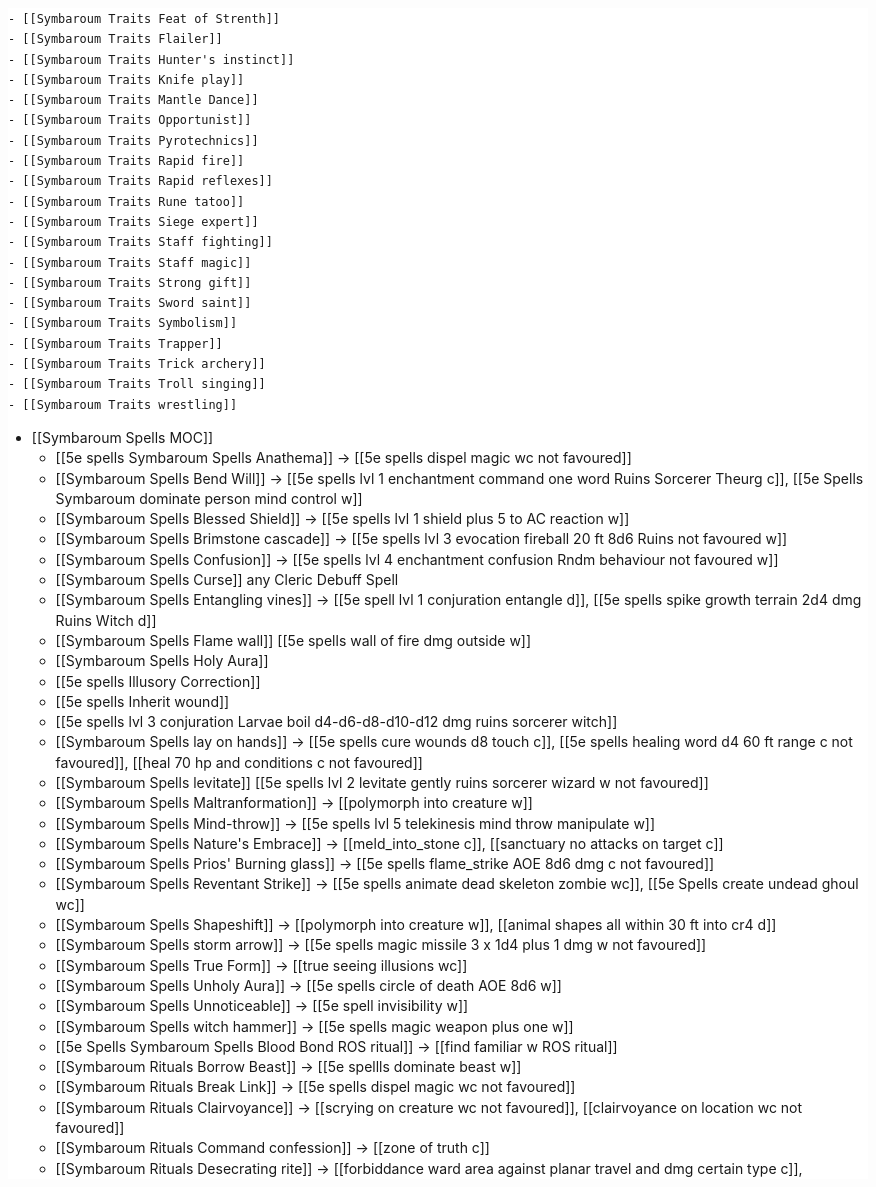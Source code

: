 	- [[Symbaroum Traits Feat of Strenth]]
	- [[Symbaroum Traits Flailer]]
	- [[Symbaroum Traits Hunter's instinct]]
	- [[Symbaroum Traits Knife play]]
	- [[Symbaroum Traits Mantle Dance]]
	- [[Symbaroum Traits Opportunist]]
	- [[Symbaroum Traits Pyrotechnics]]
	- [[Symbaroum Traits Rapid fire]]
	- [[Symbaroum Traits Rapid reflexes]]
	- [[Symbaroum Traits Rune tatoo]]
	- [[Symbaroum Traits Siege expert]]
	- [[Symbaroum Traits Staff fighting]]
	- [[Symbaroum Traits Staff magic]]
	- [[Symbaroum Traits Strong gift]]
	- [[Symbaroum Traits Sword saint]]
	- [[Symbaroum Traits Symbolism]]
	- [[Symbaroum Traits Trapper]]
	- [[Symbaroum Traits Trick archery]]
	- [[Symbaroum Traits Troll singing]]
	- [[Symbaroum Traits wrestling]]
- [[Symbaroum Spells MOC]]
	- [[5e spells Symbaroum Spells Anathema]] -> [[5e spells dispel magic wc not favoured]]
	- [[Symbaroum Spells Bend Will]] -> [[5e spells lvl 1 enchantment command one word Ruins Sorcerer Theurg c]], [[5e Spells Symbaroum dominate person mind control w]]
	- [[Symbaroum Spells Blessed Shield]] -> [[5e spells lvl 1 shield plus 5 to AC reaction  w]]
	- [[Symbaroum Spells Brimstone cascade]] -> [[5e spells lvl 3 evocation fireball 20 ft 8d6 Ruins not favoured w]]
	- [[Symbaroum Spells Confusion]] -> [[5e spells lvl 4 enchantment confusion Rndm behaviour not favoured w]]
	- [[Symbaroum Spells Curse]] any Cleric Debuff Spell
	- [[Symbaroum Spells Entangling vines]] -> [[5e spell lvl 1 conjuration entangle  d]], [[5e spells spike growth terrain 2d4 dmg Ruins Witch d]]
	- [[Symbaroum Spells Flame wall]] [[5e spells wall of fire dmg outside w]]
	- [[Symbaroum Spells Holy Aura]] 
	- [[5e spells Illusory Correction]]
	- [[5e spells Inherit wound]] 
	- [[5e spells lvl 3 conjuration Larvae boil d4-d6-d8-d10-d12 dmg ruins sorcerer witch]]
	- [[Symbaroum Spells lay on hands]] -> [[5e spells cure wounds d8 touch c]], [[5e spells healing word d4 60 ft range c not favoured]],  [[heal 70 hp and conditions c not favoured]]
	- [[Symbaroum Spells levitate]] [[5e spells lvl 2 levitate gently ruins sorcerer wizard w not favoured]]
	- [[Symbaroum Spells Maltranformation]] -> [[polymorph into creature w]]
	- [[Symbaroum Spells Mind-throw]] -> [[5e spells lvl 5 telekinesis mind throw manipulate w]]
	- [[Symbaroum Spells Nature's Embrace]] -> [[meld_into_stone c]], [[sanctuary no attacks on target c]]
	- [[Symbaroum Spells Prios' Burning glass]] -> [[5e spells flame_strike AOE 8d6 dmg c not favoured]]
	- [[Symbaroum Spells Reventant Strike]] -> [[5e spells animate dead skeleton zombie wc]],  [[5e Spells create undead ghoul wc]]
	- [[Symbaroum Spells Shapeshift]] -> [[polymorph into creature w]], [[animal shapes all within 30 ft into cr4 d]]
	- [[Symbaroum Spells storm arrow]] -> [[5e spells magic missile 3 x 1d4 plus 1 dmg w not favoured]]
	- [[Symbaroum Spells True Form]]  -> [[true seeing illusions wc]]
	- [[Symbaroum Spells Unholy Aura]] -> [[5e spells circle of death AOE 8d6 w]]
	- [[Symbaroum Spells Unnoticeable]] -> [[5e spell invisibility w]]
	- [[Symbaroum Spells witch hammer]] -> [[5e spells magic weapon plus one w]]
	- [[5e Spells Symbaroum Spells Blood Bond ROS ritual]] -> [[find familiar w ROS ritual]]
	- [[Symbaroum Rituals Borrow Beast]]  -> [[5e spellls dominate beast w]]
	- [[Symbaroum Rituals Break Link]] -> [[5e spells dispel magic wc not favoured]]
	- [[Symbaroum Rituals Clairvoyance]] -> [[scrying on creature wc not favoured]], [[clairvoyance on location wc not favoured]]
	- [[Symbaroum Rituals Command confession]] -> [[zone of truth c]]
	- [[Symbaroum Rituals Desecrating rite]] -> [[forbiddance ward area against planar travel and dmg certain type c]], 